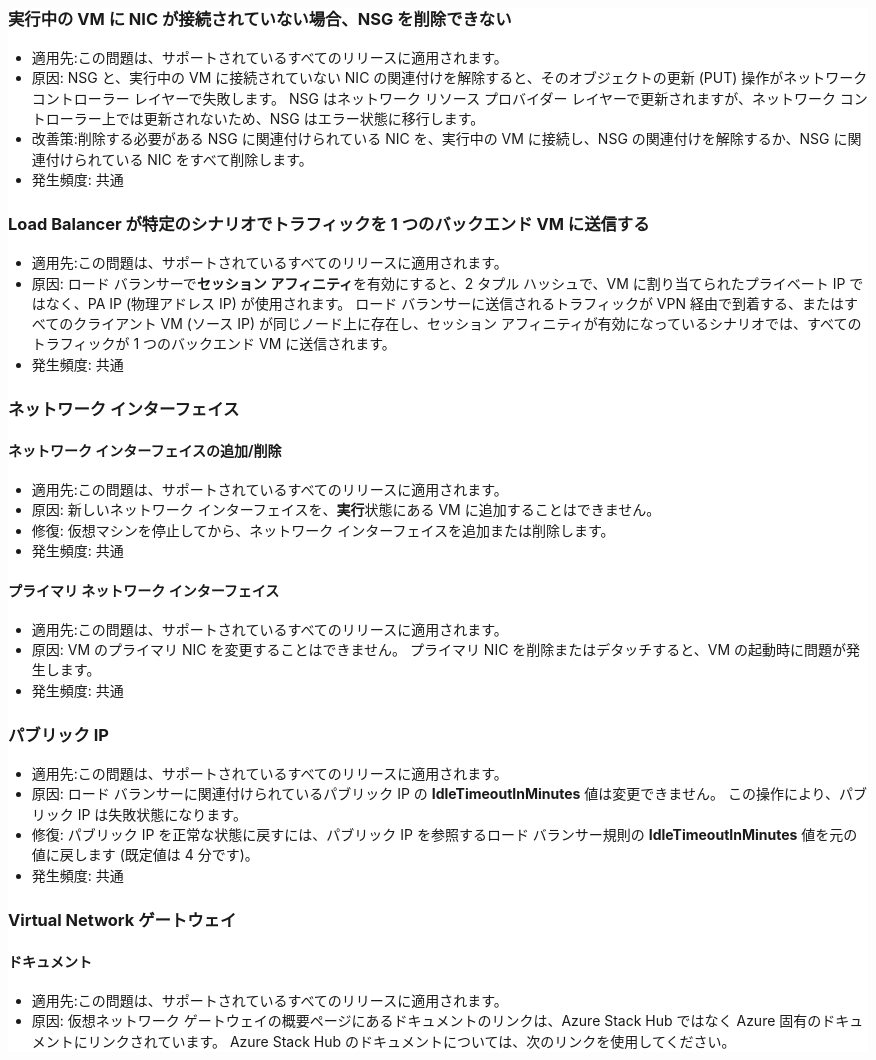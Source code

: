 ### <a name="cannot-delete-an-nsg-if-nics-not-attached-to-running-vm"></a>実行中の VM に NIC が接続されていない場合、NSG を削除できない

- 適用先:この問題は、サポートされているすべてのリリースに適用されます。
- 原因: NSG と、実行中の VM に接続されていない NIC の関連付けを解除すると、そのオブジェクトの更新 (PUT) 操作がネットワーク コントローラー レイヤーで失敗します。 NSG はネットワーク リソース プロバイダー レイヤーで更新されますが、ネットワーク コントローラー上では更新されないため、NSG はエラー状態に移行します。
- 改善策:削除する必要がある NSG に関連付けられている NIC を、実行中の VM に接続し、NSG の関連付けを解除するか、NSG に関連付けられている NIC をすべて削除します。
- 発生頻度: 共通

### <a name="load-balancer-directing-traffic-to-one-backend-vm-in-specific-scenarios"></a>Load Balancer が特定のシナリオでトラフィックを 1 つのバックエンド VM に送信する 

- 適用先:この問題は、サポートされているすべてのリリースに適用されます。 
- 原因: ロード バランサーで**セッション アフィニティ**を有効にすると、2 タプル ハッシュで、VM に割り当てられたプライベート IP ではなく、PA IP (物理アドレス IP) が使用されます。 ロード バランサーに送信されるトラフィックが VPN 経由で到着する、またはすべてのクライアント VM (ソース IP) が同じノード上に存在し、セッション アフィニティが有効になっているシナリオでは、すべてのトラフィックが 1 つのバックエンド VM に送信されます。
- 発生頻度: 共通

### <a name="network-interface"></a>ネットワーク インターフェイス

#### <a name="addingremoving-network-interface"></a>ネットワーク インターフェイスの追加/削除

- 適用先:この問題は、サポートされているすべてのリリースに適用されます。
- 原因: 新しいネットワーク インターフェイスを、**実行**状態にある VM に追加することはできません。
- 修復: 仮想マシンを停止してから、ネットワーク インターフェイスを追加または削除します。
- 発生頻度: 共通

#### <a name="primary-network-interface"></a>プライマリ ネットワーク インターフェイス

- 適用先:この問題は、サポートされているすべてのリリースに適用されます。
- 原因: VM のプライマリ NIC を変更することはできません。 プライマリ NIC を削除またはデタッチすると、VM の起動時に問題が発生します。
- 発生頻度: 共通

### <a name="public-ip"></a>パブリック IP

- 適用先:この問題は、サポートされているすべてのリリースに適用されます。
- 原因: ロード バランサーに関連付けられているパブリック IP の **IdleTimeoutInMinutes** 値は変更できません。 この操作により、パブリック IP は失敗状態になります。
- 修復: パブリック IP を正常な状態に戻すには、パブリック IP を参照するロード バランサー規則の **IdleTimeoutInMinutes** 値を元の値に戻します (既定値は 4 分です)。
- 発生頻度: 共通

### <a name="virtual-network-gateway"></a>Virtual Network ゲートウェイ

#### <a name="documentation"></a>ドキュメント

- 適用先:この問題は、サポートされているすべてのリリースに適用されます。
- 原因: 仮想ネットワーク ゲートウェイの概要ページにあるドキュメントのリンクは、Azure Stack Hub ではなく Azure 固有のドキュメントにリンクされています。 Azure Stack Hub のドキュメントについては、次のリンクを使用してください。
